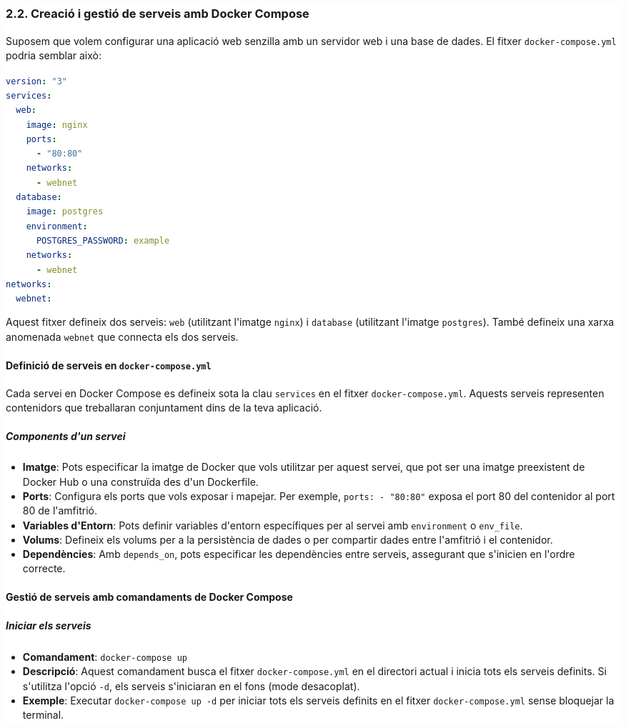 ### 2.2. Creació i gestió de serveis amb Docker Compose

Suposem que volem configurar una aplicació web senzilla amb un servidor web i una base de dades. El fitxer `docker-compose.yml` podria semblar això:

```yaml
version: "3"
services:
  web:
    image: nginx
    ports:
      - "80:80"
    networks:
      - webnet
  database:
    image: postgres
    environment:
      POSTGRES_PASSWORD: example
    networks:
      - webnet
networks:
  webnet:
```

Aquest fitxer defineix dos serveis: `web` (utilitzant l'imatge `nginx`) i `database` (utilitzant l'imatge `postgres`). També defineix una xarxa anomenada `webnet` que connecta els dos serveis.

#### Definició de serveis en `docker-compose.yml`

Cada servei en Docker Compose es defineix sota la clau `services` en el fitxer `docker-compose.yml`. Aquests serveis representen contenidors que treballaran conjuntament dins de la teva aplicació.

##### Components d'un servei

- **Imatge**: Pots especificar la imatge de Docker que vols utilitzar per aquest servei, que pot ser una imatge preexistent de Docker Hub o una construïda des d'un Dockerfile.
- **Ports**: Configura els ports que vols exposar i mapejar. Per exemple, `ports: - "80:80"` exposa el port 80 del contenidor al port 80 de l'amfitrió.
- **Variables d'Entorn**: Pots definir variables d'entorn específiques per al servei amb `environment` o `env_file`.
- **Volums**: Defineix els volums per a la persistència de dades o per compartir dades entre l'amfitrió i el contenidor.
- **Dependències**: Amb `depends_on`, pots especificar les dependències entre serveis, assegurant que s'inicien en l'ordre correcte.

#### Gestió de serveis amb comandaments de Docker Compose

##### Iniciar els serveis

- **Comandament**: `docker-compose up`
- **Descripció**: Aquest comandament busca el fitxer `docker-compose.yml` en el directori actual i inicia tots els serveis definits. Si s'utilitza l'opció `-d`, els serveis s'iniciaran en el fons (mode desacoplat).
- **Exemple**: Executar `docker-compose up -d` per iniciar tots els serveis definits en el fitxer `docker-compose.yml` sense bloquejar la terminal.
